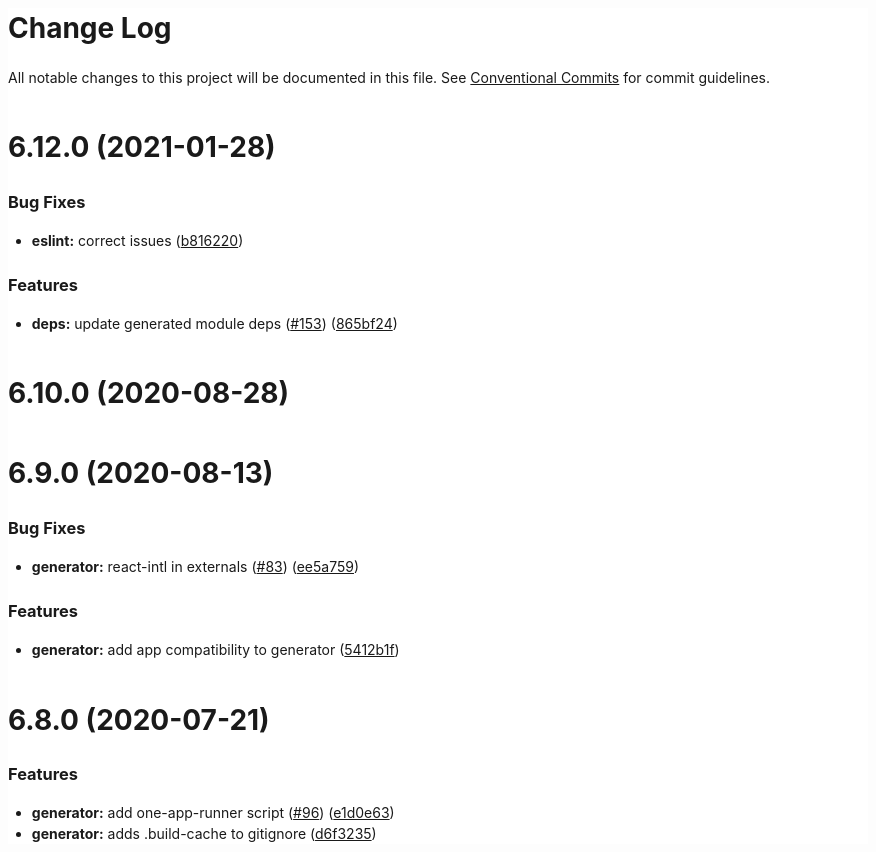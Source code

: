 # Change Log

All notable changes to this project will be documented in this file.
See [Conventional Commits](https://conventionalcommits.org) for commit guidelines.

# 6.12.0 (2021-01-28)


### Bug Fixes

* **eslint:** correct issues ([b816220](https://github.com/americanexpress/one-app-cli/commit/b8162200abe70b5002d8c93ca67b9eca376a639f))


### Features

* **deps:** update generated module deps ([#153](https://github.com/americanexpress/one-app-cli/issues/153)) ([865bf24](https://github.com/americanexpress/one-app-cli/commit/865bf245de329dc6f4d08e79b75a90bea8c92996))



# 6.10.0 (2020-08-28)



# 6.9.0 (2020-08-13)


### Bug Fixes

* **generator:** react-intl in externals ([#83](https://github.com/americanexpress/one-app-cli/issues/83)) ([ee5a759](https://github.com/americanexpress/one-app-cli/commit/ee5a759058516f5da34c3969b67ec8d18a86807e))


### Features

* **generator:** add app compatibility to generator ([5412b1f](https://github.com/americanexpress/one-app-cli/commit/5412b1f82360d38394c9d825227cb7fd68a0e6fd))



# 6.8.0 (2020-07-21)


### Features

* **generator:** add one-app-runner script ([#96](https://github.com/americanexpress/one-app-cli/issues/96)) ([e1d0e63](https://github.com/americanexpress/one-app-cli/commit/e1d0e6363a6c66b26094e6c51d9a3ad22e4dab70))
* **generator:** adds .build-cache to gitignore ([d6f3235](https://github.com/americanexpress/one-app-cli/commit/d6f32358328f63b24c1c1fa83e634e72bdda0f6f))
